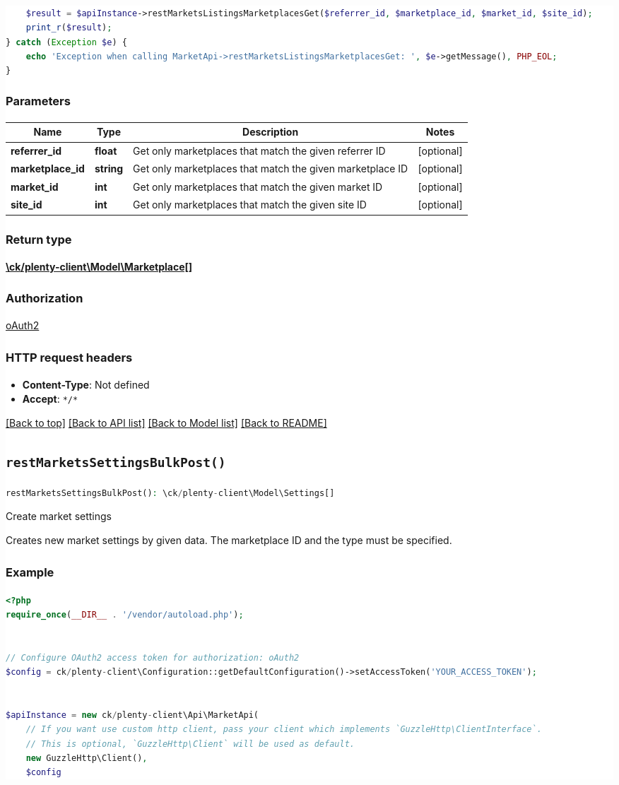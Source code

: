 ```php
    $result = $apiInstance->restMarketsListingsMarketplacesGet($referrer_id, $marketplace_id, $market_id, $site_id);
    print_r($result);
} catch (Exception $e) {
    echo 'Exception when calling MarketApi->restMarketsListingsMarketplacesGet: ', $e->getMessage(), PHP_EOL;
}
```

### Parameters

| Name | Type | Description  | Notes |
| ------------- | ------------- | ------------- | ------------- |
| **referrer_id** | **float**| Get only marketplaces that match the given referrer ID | [optional] |
| **marketplace_id** | **string**| Get only marketplaces that match the given marketplace ID | [optional] |
| **market_id** | **int**| Get only marketplaces that match the given market ID | [optional] |
| **site_id** | **int**| Get only marketplaces that match the given site ID | [optional] |

### Return type

[**\ck/plenty-client\Model\Marketplace[]**](../Model/Marketplace.md)

### Authorization

[oAuth2](../../README.md#oAuth2)

### HTTP request headers

- **Content-Type**: Not defined
- **Accept**: `*/*`

[[Back to top]](#) [[Back to API list]](../../README.md#endpoints)
[[Back to Model list]](../../README.md#models)
[[Back to README]](../../README.md)

## `restMarketsSettingsBulkPost()`

```php
restMarketsSettingsBulkPost(): \ck/plenty-client\Model\Settings[]
```

Create market settings

Creates new market settings by given data. The marketplace ID and the type must be specified.

### Example

```php
<?php
require_once(__DIR__ . '/vendor/autoload.php');


// Configure OAuth2 access token for authorization: oAuth2
$config = ck/plenty-client\Configuration::getDefaultConfiguration()->setAccessToken('YOUR_ACCESS_TOKEN');


$apiInstance = new ck/plenty-client\Api\MarketApi(
    // If you want use custom http client, pass your client which implements `GuzzleHttp\ClientInterface`.
    // This is optional, `GuzzleHttp\Client` will be used as default.
    new GuzzleHttp\Client(),
    $config
```